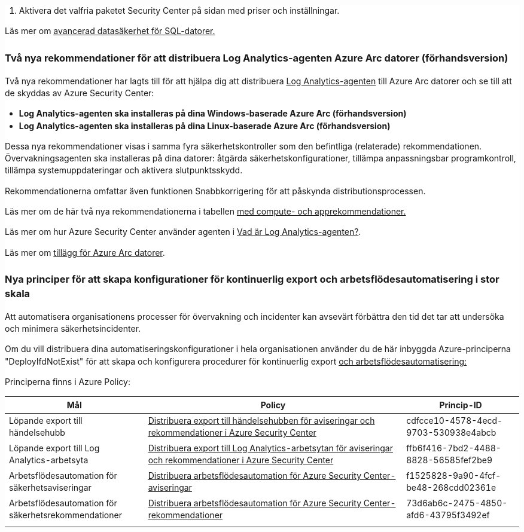 1. Aktivera det valfria paketet Security Center på sidan med priser och inställningar.

Läs mer om [avancerad datasäkerhet för SQL-datorer.](defender-for-sql-usage.md)



### <a name="two-new-recommendations-to-deploy-the-log-analytics-agent-to-azure-arc-machines-preview"></a>Två nya rekommendationer för att distribuera Log Analytics-agenten Azure Arc datorer (förhandsversion)

Två nya rekommendationer har lagts till för att hjälpa dig att distribuera [Log Analytics-agenten](../azure-monitor/agents/log-analytics-agent.md) till Azure Arc datorer och se till att de skyddas av Azure Security Center:

- **Log Analytics-agenten ska installeras på dina Windows-baserade Azure Arc (förhandsversion)**
- **Log Analytics-agenten ska installeras på dina Linux-baserade Azure Arc (förhandsversion)**

Dessa nya rekommendationer visas i samma fyra säkerhetskontroller som den befintliga (relaterade) rekommendationen. Övervakningsagenten ska installeras på dina datorer: åtgärda säkerhetskonfigurationer, tillämpa anpassningsbar programkontroll, tillämpa systemuppdateringar och aktivera slutpunktsskydd.

Rekommendationerna omfattar även funktionen Snabbkorrigering för att påskynda distributionsprocessen. 

Läs mer om de här två nya rekommendationerna i tabellen [med compute- och apprekommendationer.](recommendations-reference.md#recs-compute)

Läs mer om hur Azure Security Center använder agenten i [Vad är Log Analytics-agenten?](faq-data-collection-agents.md#what-is-the-log-analytics-agent).

Läs mer om [tillägg för Azure Arc datorer](../azure-arc/servers/manage-vm-extensions.md).


### <a name="new-policies-to-create-continuous-export-and-workflow-automation-configurations-at-scale"></a>Nya principer för att skapa konfigurationer för kontinuerlig export och arbetsflödesautomatisering i stor skala

Att automatisera organisationens processer för övervakning och incidenter kan avsevärt förbättra den tid det tar att undersöka och minimera säkerhetsincidenter.

Om du vill distribuera dina automatiseringskonfigurationer i hela organisationen använder du de här [](continuous-export.md) inbyggda Azure-principerna "DeployIfdNotExist" för att skapa och konfigurera procedurer för kontinuerlig export [och arbetsflödesautomatisering:](workflow-automation.md)

Principerna finns i Azure Policy:


|Mål  |Policy  |Princip-ID  |
|---------|---------|---------|
|Löpande export till händelsehubb|[Distribuera export till händelsehubben för aviseringar och rekommendationer i Azure Security Center](https://portal.azure.com/#blade/Microsoft_Azure_Policy/PolicyDetailBlade/definitionId/%2fproviders%2fMicrosoft.Authorization%2fpolicyDefinitions%2fcdfcce10-4578-4ecd-9703-530938e4abcb)|cdfcce10-4578-4ecd-9703-530938e4abcb|
|Löpande export till Log Analytics-arbetsyta|[Distribuera export till Log Analytics-arbetsytan för aviseringar och rekommendationer i Azure Security Center](https://portal.azure.com/#blade/Microsoft_Azure_Policy/PolicyDetailBlade/definitionId/%2fproviders%2fMicrosoft.Authorization%2fpolicyDefinitions%2fffb6f416-7bd2-4488-8828-56585fef2be9)|ffb6f416-7bd2-4488-8828-56585fef2be9|
|Arbetsflödesautomation för säkerhetsaviseringar|[Distribuera arbetsflödesautomation för Azure Security Center-aviseringar](https://portal.azure.com/#blade/Microsoft_Azure_Policy/PolicyDetailBlade/definitionId/%2fproviders%2fMicrosoft.Authorization%2fpolicyDefinitions%2ff1525828-9a90-4fcf-be48-268cdd02361e)|f1525828-9a90-4fcf-be48-268cdd02361e|
|Arbetsflödesautomation för säkerhetsrekommendationer|[Distribuera arbetsflödesautomation för Azure Security Center-rekommendationer](https://portal.azure.com/#blade/Microsoft_Azure_Policy/PolicyDetailBlade/definitionId/%2fproviders%2fMicrosoft.Authorization%2fpolicyDefinitions%2f73d6ab6c-2475-4850-afd6-43795f3492ef)|73d6ab6c-2475-4850-afd6-43795f3492ef|
||||
